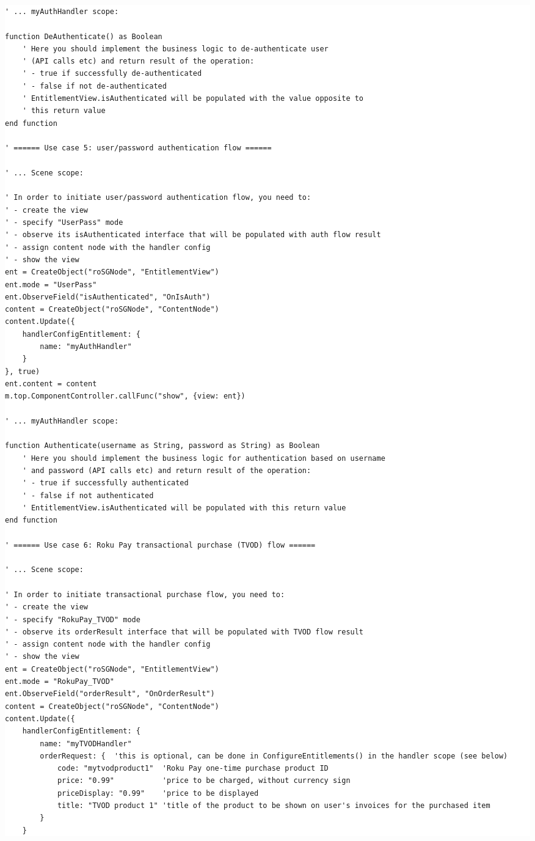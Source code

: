     ' ... myAuthHandler scope:

    function DeAuthenticate() as Boolean
        ' Here you should implement the business logic to de-authenticate user
        ' (API calls etc) and return result of the operation:
        ' - true if successfully de-authenticated
        ' - false if not de-authenticated
        ' EntitlementView.isAuthenticated will be populated with the value opposite to
        ' this return value
    end function

    ' ====== Use case 5: user/password authentication flow ======

    ' ... Scene scope:

    ' In order to initiate user/password authentication flow, you need to:
    ' - create the view
    ' - specify "UserPass" mode
    ' - observe its isAuthenticated interface that will be populated with auth flow result
    ' - assign content node with the handler config
    ' - show the view
    ent = CreateObject("roSGNode", "EntitlementView")
    ent.mode = "UserPass"
    ent.ObserveField("isAuthenticated", "OnIsAuth")
    content = CreateObject("roSGNode", "ContentNode")
    content.Update({
        handlerConfigEntitlement: {
            name: "myAuthHandler"
        }
    }, true)
    ent.content = content
    m.top.ComponentController.callFunc("show", {view: ent})

    ' ... myAuthHandler scope:

    function Authenticate(username as String, password as String) as Boolean
        ' Here you should implement the business logic for authentication based on username
        ' and password (API calls etc) and return result of the operation:
        ' - true if successfully authenticated
        ' - false if not authenticated
        ' EntitlementView.isAuthenticated will be populated with this return value
    end function

    ' ====== Use case 6: Roku Pay transactional purchase (TVOD) flow ======

    ' ... Scene scope:

    ' In order to initiate transactional purchase flow, you need to:
    ' - create the view
    ' - specify "RokuPay_TVOD" mode
    ' - observe its orderResult interface that will be populated with TVOD flow result
    ' - assign content node with the handler config
    ' - show the view
    ent = CreateObject("roSGNode", "EntitlementView")
    ent.mode = "RokuPay_TVOD"
    ent.ObserveField("orderResult", "OnOrderResult")
    content = CreateObject("roSGNode", "ContentNode")
    content.Update({
        handlerConfigEntitlement: {
            name: "myTVODHandler"
            orderRequest: {  'this is optional, can be done in ConfigureEntitlements() in the handler scope (see below)
                code: "mytvodproduct1"  'Roku Pay one-time purchase product ID
                price: "0.99"           'price to be charged, without currency sign
                priceDisplay: "0.99"    'price to be displayed
                title: "TVOD product 1" 'title of the product to be shown on user's invoices for the purchased item
            }
        }